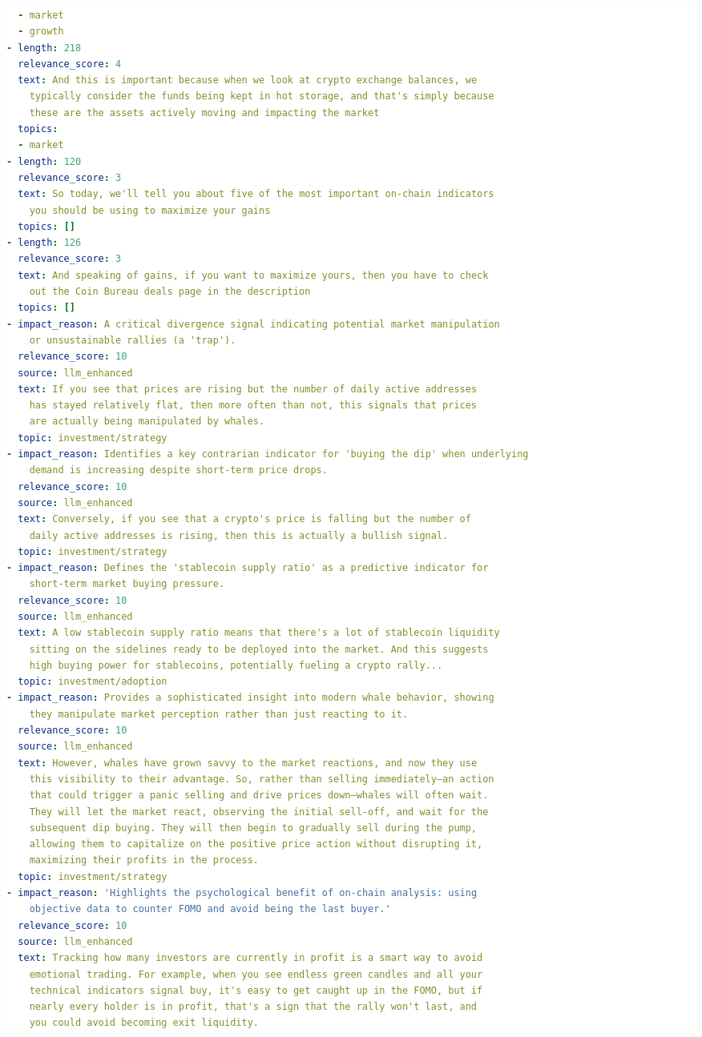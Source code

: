 ```yaml
  - market
  - growth
- length: 218
  relevance_score: 4
  text: And this is important because when we look at crypto exchange balances, we
    typically consider the funds being kept in hot storage, and that's simply because
    these are the assets actively moving and impacting the market
  topics:
  - market
- length: 120
  relevance_score: 3
  text: So today, we'll tell you about five of the most important on-chain indicators
    you should be using to maximize your gains
  topics: []
- length: 126
  relevance_score: 3
  text: And speaking of gains, if you want to maximize yours, then you have to check
    out the Coin Bureau deals page in the description
  topics: []
- impact_reason: A critical divergence signal indicating potential market manipulation
    or unsustainable rallies (a 'trap').
  relevance_score: 10
  source: llm_enhanced
  text: If you see that prices are rising but the number of daily active addresses
    has stayed relatively flat, then more often than not, this signals that prices
    are actually being manipulated by whales.
  topic: investment/strategy
- impact_reason: Identifies a key contrarian indicator for 'buying the dip' when underlying
    demand is increasing despite short-term price drops.
  relevance_score: 10
  source: llm_enhanced
  text: Conversely, if you see that a crypto's price is falling but the number of
    daily active addresses is rising, then this is actually a bullish signal.
  topic: investment/strategy
- impact_reason: Defines the 'stablecoin supply ratio' as a predictive indicator for
    short-term market buying pressure.
  relevance_score: 10
  source: llm_enhanced
  text: A low stablecoin supply ratio means that there's a lot of stablecoin liquidity
    sitting on the sidelines ready to be deployed into the market. And this suggests
    high buying power for stablecoins, potentially fueling a crypto rally...
  topic: investment/adoption
- impact_reason: Provides a sophisticated insight into modern whale behavior, showing
    they manipulate market perception rather than just reacting to it.
  relevance_score: 10
  source: llm_enhanced
  text: However, whales have grown savvy to the market reactions, and now they use
    this visibility to their advantage. So, rather than selling immediately—an action
    that could trigger a panic selling and drive prices down—whales will often wait.
    They will let the market react, observing the initial sell-off, and wait for the
    subsequent dip buying. They will then begin to gradually sell during the pump,
    allowing them to capitalize on the positive price action without disrupting it,
    maximizing their profits in the process.
  topic: investment/strategy
- impact_reason: 'Highlights the psychological benefit of on-chain analysis: using
    objective data to counter FOMO and avoid being the last buyer.'
  relevance_score: 10
  source: llm_enhanced
  text: Tracking how many investors are currently in profit is a smart way to avoid
    emotional trading. For example, when you see endless green candles and all your
    technical indicators signal buy, it's easy to get caught up in the FOMO, but if
    nearly every holder is in profit, that's a sign that the rally won't last, and
    you could avoid becoming exit liquidity.
```